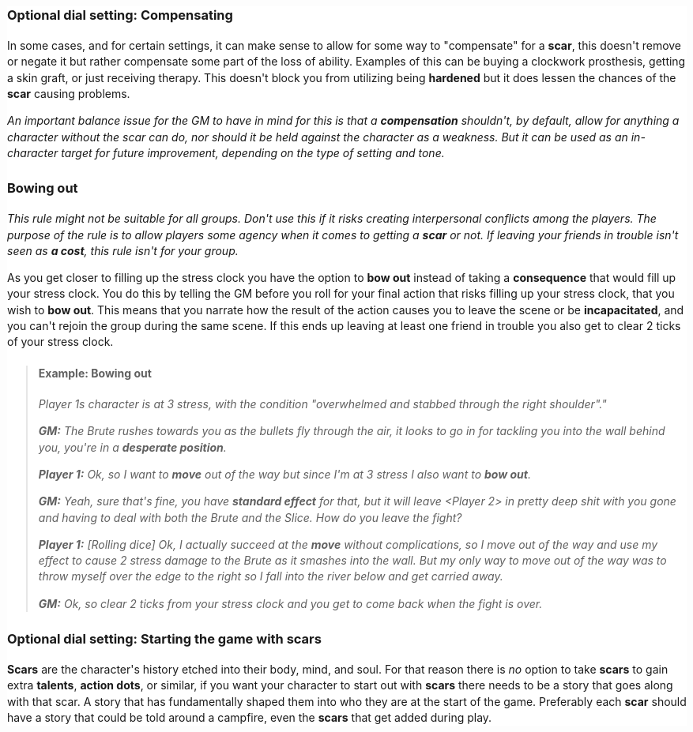 ### Optional dial setting: Compensating

In some cases, and for certain settings, it can make sense to allow for some way to "compensate" for a **scar**, this doesn't remove or negate it but rather compensate some part of the loss of ability. Examples of this can be buying a clockwork prosthesis, getting a skin graft, or just receiving therapy. This doesn't block you from utilizing being **hardened** but it does lessen the chances of the **scar** causing problems.

_An important balance issue for the GM to have in mind for this is that a **compensation** shouldn't, by default, allow for anything a character without the scar can do, nor should it be held against the character as a weakness. But it can be used as an in-character target for future improvement, depending on the type of setting and tone._

### Bowing out

_This rule might not be suitable for all groups. Don't use this if it risks creating interpersonal conflicts among the players. The purpose of the rule is to allow players some agency when it comes to getting a **scar** or not. If leaving your friends in trouble isn't seen as **a cost**, this rule isn't for your group._

As you get closer to filling up the stress clock you have the option to **bow out** instead of taking a **consequence** that would fill up your stress clock. You do this by telling the GM before you roll for your final action that risks filling up your stress clock, that you wish to **bow out**. This means that you narrate how the result of the action causes you to leave the scene or be **incapacitated**, and you can't rejoin the group during the same scene. If this ends up leaving at least one friend in trouble you also get to clear 2 ticks of your stress clock.

> #### Example: Bowing out
>
> _Player 1s character is at 3 stress, with the condition "overwhelmed and stabbed through the right shoulder"."_
>
> _**GM:** The Brute rushes towards you as the bullets fly through the air, it looks to go in for tackling you into the wall behind you, you're in a **desperate position**._
>
> _**Player 1:** Ok, so I want to **move** out of the way but since I'm at 3 stress I also want to **bow out**._
>
> _**GM:** Yeah, sure that's fine, you have **standard effect** for that, but it will leave <Player 2> in pretty deep shit with you gone and having to deal with both the Brute and the Slice. How do you leave the fight?_
>
> _**Player 1:** [Rolling dice] Ok, I actually succeed at the **move** without complications, so I move out of the way and use my effect to cause 2 stress damage to the Brute as it smashes into the wall. But my only way to move out of the way was to throw myself over the edge to the right so I fall into the river below and get carried away._
>
> _**GM:** Ok, so clear 2 ticks from your stress clock and you get to come back when the fight is over._

### Optional dial setting: Starting the game with scars

**Scars** are the character's history etched into their body, mind, and soul. For that reason there is _no_ option to take **scars** to gain extra **talents**, **action dots**, or similar, if you want your character to start out with **scars** there needs to be a story that goes along with that scar. A story that has fundamentally shaped them into who they are at the start of the game. Preferably each **scar** should have a story that could be told around a campfire, even the **scars** that get added during play.
